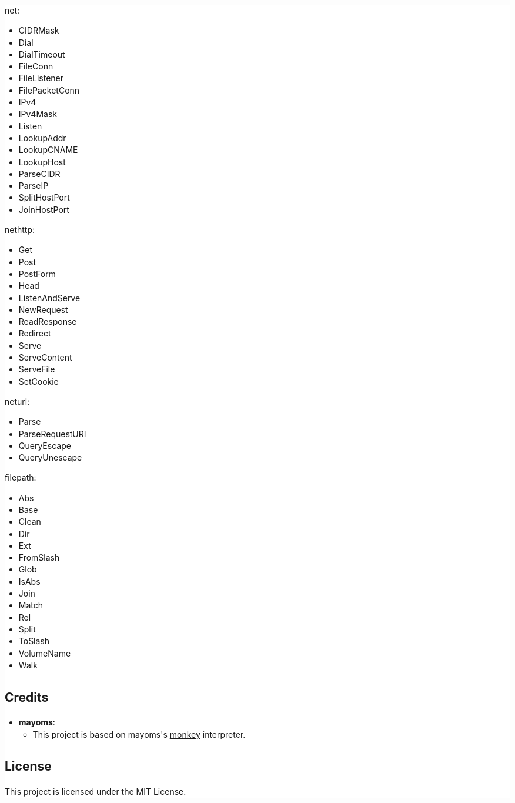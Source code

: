 net:
  - CIDRMask
  - Dial
  - DialTimeout
  - FileConn
  - FileListener
  - FilePacketConn
  - IPv4
  - IPv4Mask
  - Listen
  - LookupAddr
  - LookupCNAME
  - LookupHost
  - ParseCIDR
  - ParseIP
  - SplitHostPort
  - JoinHostPort

nethttp:
  - Get
  - Post
  - PostForm
  - Head
  - ListenAndServe
  - NewRequest
  - ReadResponse
  - Redirect
  - Serve
  - ServeContent
  - ServeFile
  - SetCookie

neturl:
  - Parse
  - ParseRequestURI
  - QueryEscape
  - QueryUnescape

filepath:
  - Abs
  - Base
  - Clean
  - Dir
  - Ext
  - FromSlash
  - Glob
  - IsAbs
  - Join
  - Match
  - Rel
  - Split
  - ToSlash
  - VolumeName
  - Walk

## Credits

- **mayoms**:
  - This project is based on mayoms's [monkey](https://github.com/mayoms/monkey) interpreter.

## License

This project is licensed under the MIT License.

